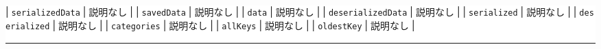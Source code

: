 | `serializedData` | 説明なし |
| `savedData` | 説明なし |
| `data` | 説明なし |
| `deserializedData` | 説明なし |
| `serialized` | 説明なし |
| `deserialized` | 説明なし |
| `categories` | 説明なし |
| `allKeys` | 説明なし |
| `oldestKey` | 説明なし |

---

